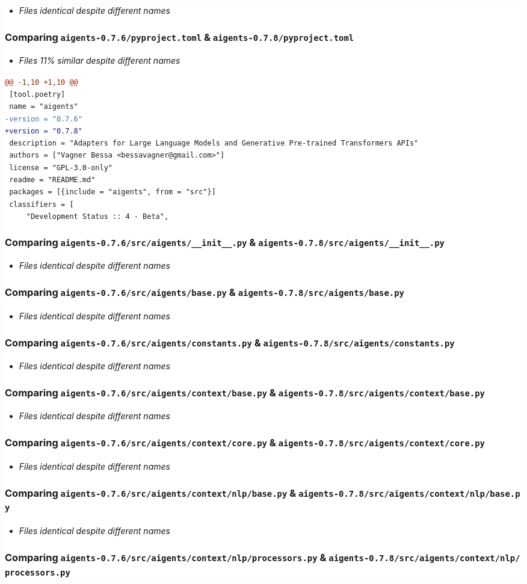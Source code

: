  * *Files identical despite different names*

### Comparing `aigents-0.7.6/pyproject.toml` & `aigents-0.7.8/pyproject.toml`

 * *Files 11% similar despite different names*

```diff
@@ -1,10 +1,10 @@
 [tool.poetry]
 name = "aigents"
-version = "0.7.6"
+version = "0.7.8"
 description = "Adapters for Large Language Models and Generative Pre-trained Transformers APIs"
 authors = ["Vagner Bessa <bessavagner@gmail.com>"]
 license = "GPL-3.0-only"
 readme = "README.md"
 packages = [{include = "aigents", from = "src"}]
 classifiers = [
     "Development Status :: 4 - Beta",
```

### Comparing `aigents-0.7.6/src/aigents/__init__.py` & `aigents-0.7.8/src/aigents/__init__.py`

 * *Files identical despite different names*

### Comparing `aigents-0.7.6/src/aigents/base.py` & `aigents-0.7.8/src/aigents/base.py`

 * *Files identical despite different names*

### Comparing `aigents-0.7.6/src/aigents/constants.py` & `aigents-0.7.8/src/aigents/constants.py`

 * *Files identical despite different names*

### Comparing `aigents-0.7.6/src/aigents/context/base.py` & `aigents-0.7.8/src/aigents/context/base.py`

 * *Files identical despite different names*

### Comparing `aigents-0.7.6/src/aigents/context/core.py` & `aigents-0.7.8/src/aigents/context/core.py`

 * *Files identical despite different names*

### Comparing `aigents-0.7.6/src/aigents/context/nlp/base.py` & `aigents-0.7.8/src/aigents/context/nlp/base.py`

 * *Files identical despite different names*

### Comparing `aigents-0.7.6/src/aigents/context/nlp/processors.py` & `aigents-0.7.8/src/aigents/context/nlp/processors.py`
